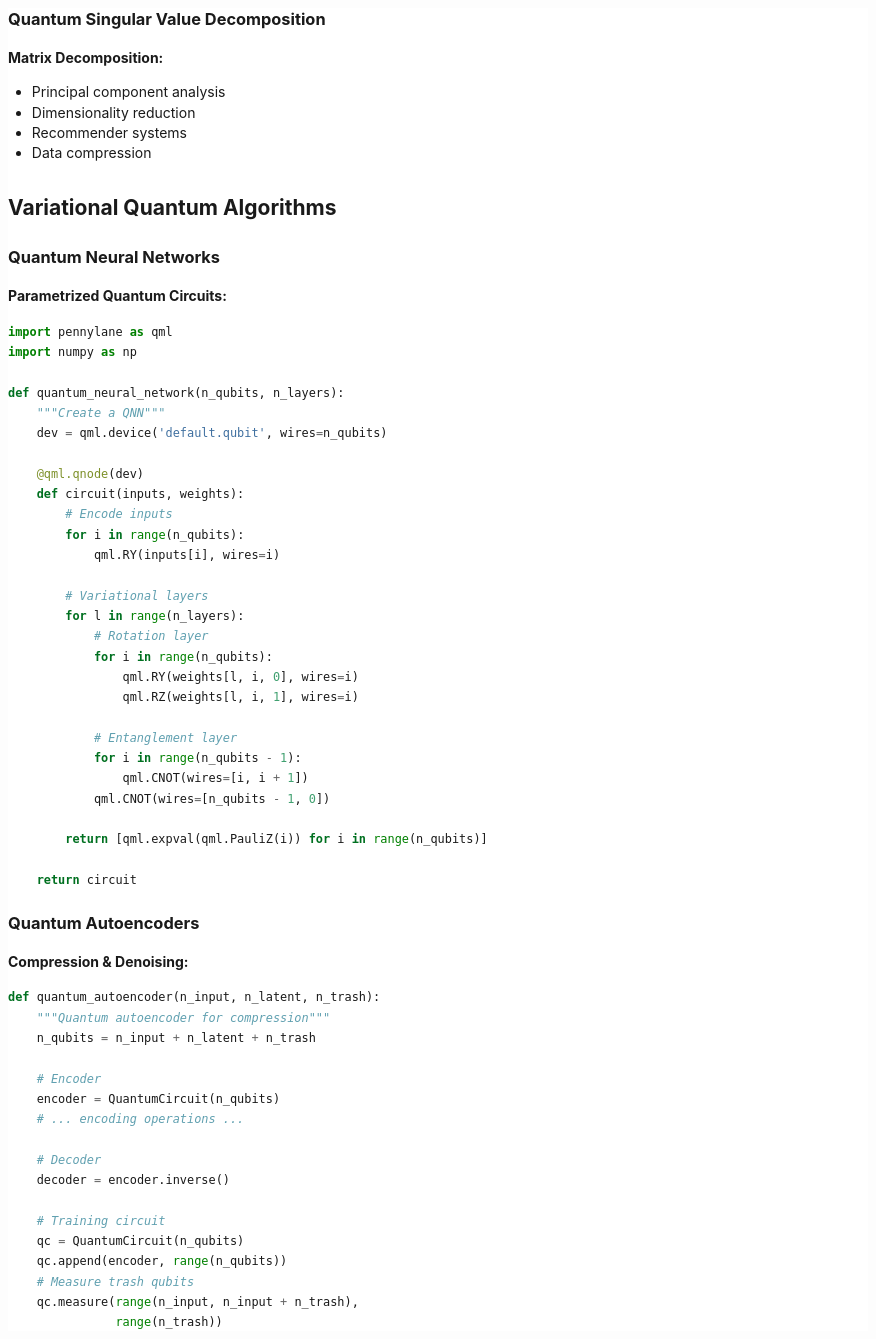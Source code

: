 ### Quantum Singular Value Decomposition
**Matrix Decomposition:**
- Principal component analysis
- Dimensionality reduction
- Recommender systems
- Data compression

## Variational Quantum Algorithms

### Quantum Neural Networks
**Parametrized Quantum Circuits:**
```python
import pennylane as qml
import numpy as np

def quantum_neural_network(n_qubits, n_layers):
    """Create a QNN"""
    dev = qml.device('default.qubit', wires=n_qubits)
    
    @qml.qnode(dev)
    def circuit(inputs, weights):
        # Encode inputs
        for i in range(n_qubits):
            qml.RY(inputs[i], wires=i)
        
        # Variational layers
        for l in range(n_layers):
            # Rotation layer
            for i in range(n_qubits):
                qml.RY(weights[l, i, 0], wires=i)
                qml.RZ(weights[l, i, 1], wires=i)
            
            # Entanglement layer
            for i in range(n_qubits - 1):
                qml.CNOT(wires=[i, i + 1])
            qml.CNOT(wires=[n_qubits - 1, 0])
        
        return [qml.expval(qml.PauliZ(i)) for i in range(n_qubits)]
    
    return circuit
```

### Quantum Autoencoders
**Compression & Denoising:**
```python
def quantum_autoencoder(n_input, n_latent, n_trash):
    """Quantum autoencoder for compression"""
    n_qubits = n_input + n_latent + n_trash
    
    # Encoder
    encoder = QuantumCircuit(n_qubits)
    # ... encoding operations ...
    
    # Decoder
    decoder = encoder.inverse()
    
    # Training circuit
    qc = QuantumCircuit(n_qubits)
    qc.append(encoder, range(n_qubits))
    # Measure trash qubits
    qc.measure(range(n_input, n_input + n_trash), 
               range(n_trash))
```